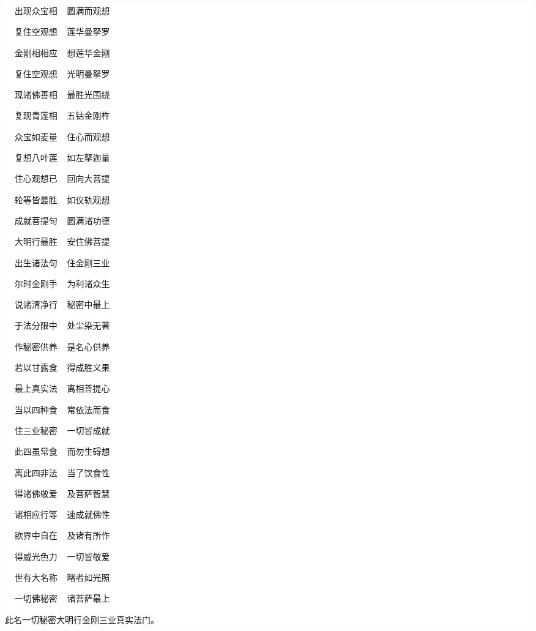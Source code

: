 &nbsp;&nbsp;&nbsp;&nbsp;出现众宝相&nbsp;&nbsp;&nbsp;&nbsp;圆满而观想

&nbsp;&nbsp;&nbsp;&nbsp;复住空观想&nbsp;&nbsp;&nbsp;&nbsp;莲华曼拏罗

&nbsp;&nbsp;&nbsp;&nbsp;金刚相相应&nbsp;&nbsp;&nbsp;&nbsp;想莲华金刚

&nbsp;&nbsp;&nbsp;&nbsp;复住空观想&nbsp;&nbsp;&nbsp;&nbsp;光明曼拏罗

&nbsp;&nbsp;&nbsp;&nbsp;现诸佛善相&nbsp;&nbsp;&nbsp;&nbsp;最胜光围绕

&nbsp;&nbsp;&nbsp;&nbsp;复现青莲相&nbsp;&nbsp;&nbsp;&nbsp;五钴金刚杵

&nbsp;&nbsp;&nbsp;&nbsp;众宝如麦量&nbsp;&nbsp;&nbsp;&nbsp;住心而观想

&nbsp;&nbsp;&nbsp;&nbsp;复想八叶莲&nbsp;&nbsp;&nbsp;&nbsp;如左拏迦量

&nbsp;&nbsp;&nbsp;&nbsp;住心观想已&nbsp;&nbsp;&nbsp;&nbsp;回向大菩提

&nbsp;&nbsp;&nbsp;&nbsp;轮等皆最胜&nbsp;&nbsp;&nbsp;&nbsp;如仪轨观想

&nbsp;&nbsp;&nbsp;&nbsp;成就菩提句&nbsp;&nbsp;&nbsp;&nbsp;圆满诸功德

&nbsp;&nbsp;&nbsp;&nbsp;大明行最胜&nbsp;&nbsp;&nbsp;&nbsp;安住佛菩提

&nbsp;&nbsp;&nbsp;&nbsp;出生诸法句&nbsp;&nbsp;&nbsp;&nbsp;住金刚三业

&nbsp;&nbsp;&nbsp;&nbsp;尔时金刚手&nbsp;&nbsp;&nbsp;&nbsp;为利诸众生

&nbsp;&nbsp;&nbsp;&nbsp;说诸清净行&nbsp;&nbsp;&nbsp;&nbsp;秘密中最上

&nbsp;&nbsp;&nbsp;&nbsp;于法分限中&nbsp;&nbsp;&nbsp;&nbsp;处尘染无著

&nbsp;&nbsp;&nbsp;&nbsp;作秘密供养&nbsp;&nbsp;&nbsp;&nbsp;是名心供养

&nbsp;&nbsp;&nbsp;&nbsp;若以甘露食&nbsp;&nbsp;&nbsp;&nbsp;得成胜义果

&nbsp;&nbsp;&nbsp;&nbsp;最上真实法&nbsp;&nbsp;&nbsp;&nbsp;离相菩提心

&nbsp;&nbsp;&nbsp;&nbsp;当以四种食&nbsp;&nbsp;&nbsp;&nbsp;常依法而食

&nbsp;&nbsp;&nbsp;&nbsp;住三业秘密&nbsp;&nbsp;&nbsp;&nbsp;一切皆成就

&nbsp;&nbsp;&nbsp;&nbsp;此四虽常食&nbsp;&nbsp;&nbsp;&nbsp;而勿生碍想

&nbsp;&nbsp;&nbsp;&nbsp;离此四非法&nbsp;&nbsp;&nbsp;&nbsp;当了饮食性

&nbsp;&nbsp;&nbsp;&nbsp;得诸佛敬爱&nbsp;&nbsp;&nbsp;&nbsp;及菩萨智慧

&nbsp;&nbsp;&nbsp;&nbsp;诸相应行等&nbsp;&nbsp;&nbsp;&nbsp;速成就佛性

&nbsp;&nbsp;&nbsp;&nbsp;欲界中自在&nbsp;&nbsp;&nbsp;&nbsp;及诸有所作

&nbsp;&nbsp;&nbsp;&nbsp;得威光色力&nbsp;&nbsp;&nbsp;&nbsp;一切皆敬爱

&nbsp;&nbsp;&nbsp;&nbsp;世有大名称&nbsp;&nbsp;&nbsp;&nbsp;睹者如光照

&nbsp;&nbsp;&nbsp;&nbsp;一切佛秘密&nbsp;&nbsp;&nbsp;&nbsp;诸菩萨最上


此名一切秘密大明行金刚三业真实法门。